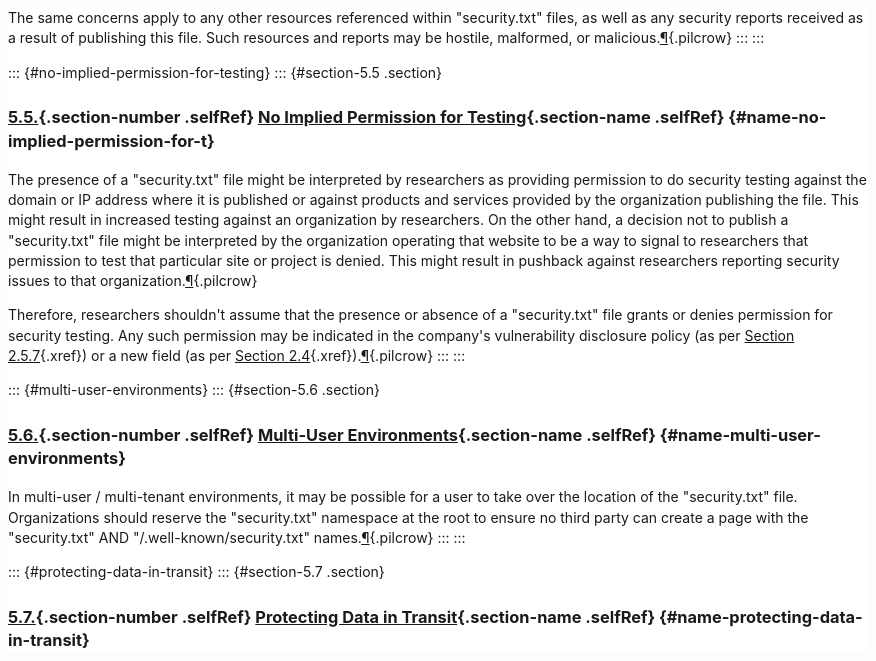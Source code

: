 The same concerns apply to any other resources referenced within
\"security.txt\" files, as well as any security reports received as a
result of publishing this file. Such resources and reports may be
hostile, malformed, or malicious.[¶](#section-5.4-2){.pilcrow}
:::
:::

::: {#no-implied-permission-for-testing}
::: {#section-5.5 .section}
### [5.5.](#section-5.5){.section-number .selfRef} [No Implied Permission for Testing](#name-no-implied-permission-for-t){.section-name .selfRef} {#name-no-implied-permission-for-t}

The presence of a \"security.txt\" file might be interpreted by
researchers as providing permission to do security testing against the
domain or IP address where it is published or against products and
services provided by the organization publishing the file. This might
result in increased testing against an organization by researchers. On
the other hand, a decision not to publish a \"security.txt\" file might
be interpreted by the organization operating that website to be a way to
signal to researchers that permission to test that particular site or
project is denied. This might result in pushback against researchers
reporting security issues to that
organization.[¶](#section-5.5-1){.pilcrow}

Therefore, researchers shouldn\'t assume that the presence or absence of
a \"security.txt\" file grants or denies permission for security
testing. Any such permission may be indicated in the company\'s
vulnerability disclosure policy (as per [Section 2.5.7](#policy){.xref})
or a new field (as per [Section
2.4](#extensibility){.xref}).[¶](#section-5.5-2){.pilcrow}
:::
:::

::: {#multi-user-environments}
::: {#section-5.6 .section}
### [5.6.](#section-5.6){.section-number .selfRef} [Multi-User Environments](#name-multi-user-environments){.section-name .selfRef} {#name-multi-user-environments}

In multi-user / multi-tenant environments, it may be possible for a user
to take over the location of the \"security.txt\" file. Organizations
should reserve the \"security.txt\" namespace at the root to ensure no
third party can create a page with the \"security.txt\" AND
\"/.well-known/security.txt\" names.[¶](#section-5.6-1){.pilcrow}
:::
:::

::: {#protecting-data-in-transit}
::: {#section-5.7 .section}
### [5.7.](#section-5.7){.section-number .selfRef} [Protecting Data in Transit](#name-protecting-data-in-transit){.section-name .selfRef} {#name-protecting-data-in-transit}
